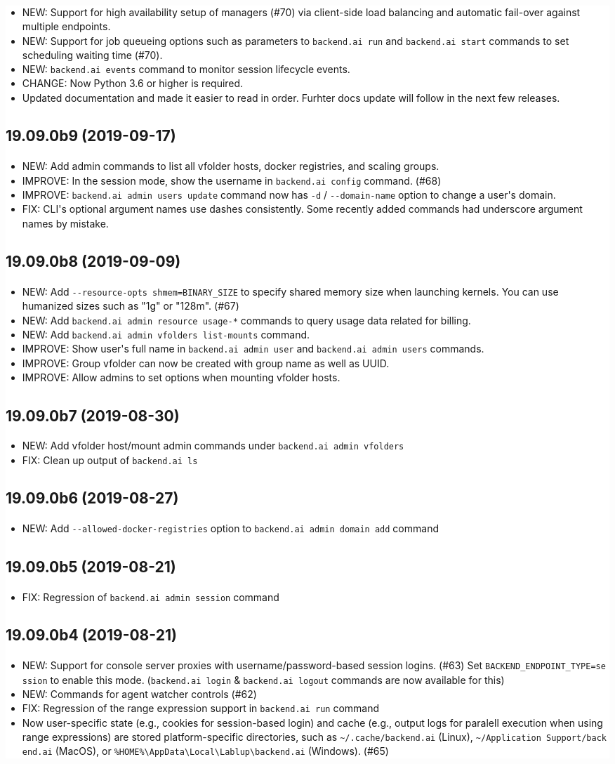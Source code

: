 * NEW: Support for high availability setup of managers (#70) via client-side
  load balancing and automatic fail-over against multiple endpoints.
* NEW: Support for job queueing options such as parameters to `backend.ai run` and `backend.ai
  start` commands to set scheduling waiting time (#70).
* NEW: `backend.ai events` command to monitor session lifecycle events.
* CHANGE: Now Python 3.6 or higher is required.
* Updated documentation and made it easier to read in order.
  Furhter docs update will follow in the next few releases.

19.09.0b9 (2019-09-17)
----------------------

* NEW: Add admin commands to list all vfolder hosts, docker registries, and scaling groups.
* IMPROVE: In the session mode, show the username in `backend.ai config` command. (#68)
* IMPROVE: `backend.ai admin users update` command now has `-d` / `--domain-name` option to
  change a user's domain.
* FIX: CLI's optional argument names use dashes consistently.  Some recently added commands had
  underscore argument names by mistake.

19.09.0b8 (2019-09-09)
----------------------

* NEW: Add `--resource-opts shmem=BINARY_SIZE` to specify shared memory size when launching kernels.
  You can use humanized sizes such as "1g" or "128m". (#67)
* NEW: Add `backend.ai admin resource usage-*` commands to query usage data related for billing.
* NEW: Add `backend.ai admin vfolders list-mounts` command.
* IMPROVE: Show user's full name in `backend.ai admin user` and `backend.ai admin users` commands.
* IMPROVE: Group vfolder can now be created with group name as well as UUID.
* IMPROVE: Allow admins to set options when mounting vfolder hosts.

19.09.0b7 (2019-08-30)
----------------------

* NEW: Add vfolder host/mount admin commands under `backend.ai admin vfolders`
* FIX: Clean up output of `backend.ai ls`

19.09.0b6 (2019-08-27)
----------------------

* NEW: Add `--allowed-docker-registries` option to `backend.ai admin domain add` command

19.09.0b5 (2019-08-21)
----------------------

* FIX: Regression of `backend.ai admin session` command

19.09.0b4 (2019-08-21)
----------------------

* NEW: Support for console server proxies with username/password-based session logins. (#63)
  Set `BACKEND_ENDPOINT_TYPE=session` to enable this mode.
  (`backend.ai login` \& `backend.ai logout` commands are now available for this)
* NEW: Commands for agent watcher controls (#62)
* FIX: Regression of the range expression support in `backend.ai run` command
* Now user-specific state (e.g., cookies for session-based login) and cache (e.g., output logs for
  paralell execution when using range expressions) are stored platform-specific directories,
  such as `~/.cache/backend.ai` (Linux), `~/Application Support/backend.ai` (MacOS), or
  `%HOME%\AppData\Local\Lablup\backend.ai` (Windows). (#65)
